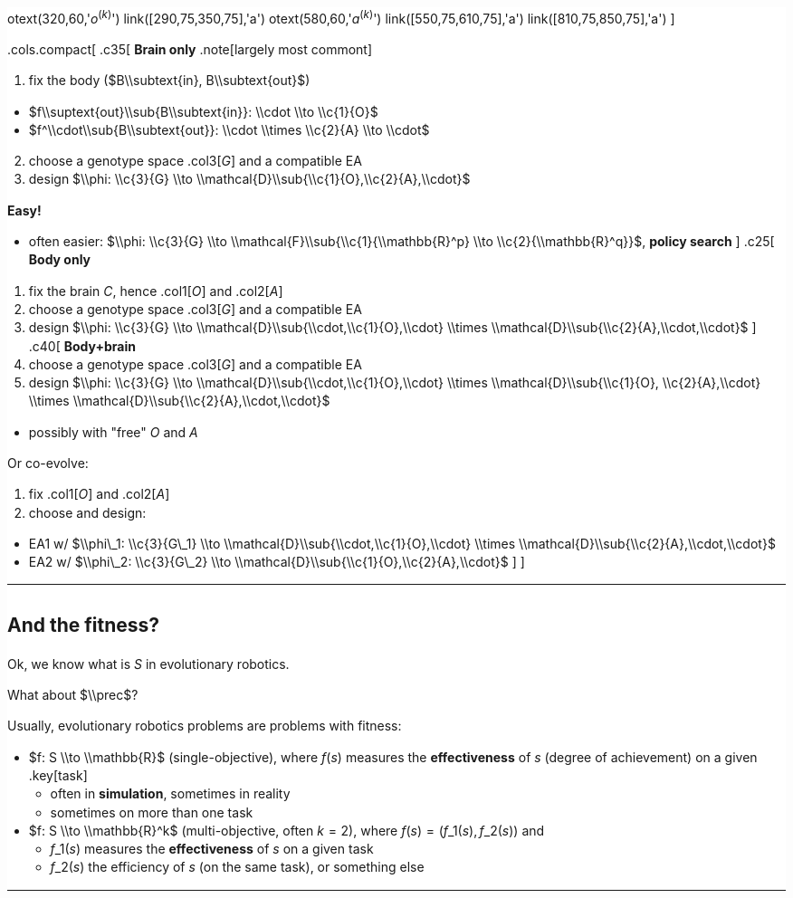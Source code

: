 otext(320,60,'$o^{(k)}$')
link([290,75,350,75],'a')
otext(580,60,'$a^{(k)}$')
link([550,75,610,75],'a')
link([810,75,850,75],'a')
]

.cols.compact[
.c35[
**Brain only** .note[largely most commont]

1. fix the body ($B\\subtext{in}, B\\subtext{out}$)
  - $f\\suptext{out}\\sub{B\\subtext{in}}: \\cdot \\to \\c{1}{O}$
  - $f^\\cdot\\sub{B\\subtext{out}}: \\cdot \\times \\c{2}{A} \\to \\cdot$
2. choose a genotype space .col3[$G$] and a compatible EA
3. design $\\phi: \\c{3}{G} \\to \\mathcal{D}\\sub{\\c{1}{O},\\c{2}{A},\\cdot}$

**Easy!**
- often easier: $\\phi: \\c{3}{G} \\to \\mathcal{F}\\sub{\\c{1}{\\mathbb{R}^p} \\to \\c{2}{\\mathbb{R}^q}}$, **policy search**
]
.c25[
**Body only**
1. fix the brain $C$, hence .col1[$O$] and .col2[$A$]
2. choose a genotype space .col3[$G$] and a compatible EA
3. design $\\phi: \\c{3}{G} \\to \\mathcal{D}\\sub{\\cdot,\\c{1}{O},\\cdot} \\times \\mathcal{D}\\sub{\\c{2}{A},\\cdot,\\cdot}$
]
.c40[
**Body+brain**
1. choose a genotype space .col3[$G$] and a compatible EA
2. design $\\phi: \\c{3}{G} \\to \\mathcal{D}\\sub{\\cdot,\\c{1}{O},\\cdot} \\times \\mathcal{D}\\sub{\\c{1}{O}, \\c{2}{A},\\cdot} \\times \\mathcal{D}\\sub{\\c{2}{A},\\cdot,\\cdot}$
  - possibly with "free" $O$ and $A$
  
Or co-evolve:
1. fix .col1[$O$] and .col2[$A$]
2. choose and design:
- EA1 w/ $\\phi\_1: \\c{3}{G\_1} \\to \\mathcal{D}\\sub{\\cdot,\\c{1}{O},\\cdot} \\times \\mathcal{D}\\sub{\\c{2}{A},\\cdot,\\cdot}$
- EA2 w/ $\\phi\_2: \\c{3}{G\_2} \\to \\mathcal{D}\\sub{\\c{1}{O},\\c{2}{A},\\cdot}$
]
]

---

## And the fitness?

Ok, we know what is $S$ in evolutionary robotics.

What about $\\prec$?

Usually, evolutionary robotics problems are problems with fitness:
- $f: S \\to \\mathbb{R}$ (single-objective), where $f(s)$ measures the **effectiveness** of $s$ (degree of achievement) on a given .key[task]
  - often in **simulation**, sometimes in reality
  - sometimes on more than one task
- $f: S \\to \\mathbb{R}^k$ (multi-objective, often $k=2$), where $f(s)=(f\_1(s), f\_2(s))$ and
  - $f\_1(s)$ measures the **effectiveness** of $s$ on a given task
  - $f\_2(s)$ the efficiency of $s$ (on the same task), or something else

---